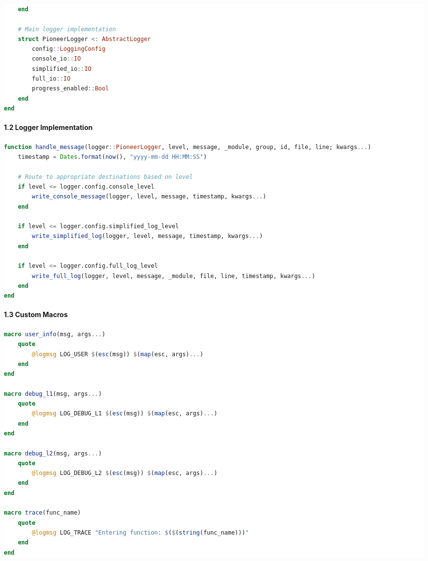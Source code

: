 ```julia
    end
    
    # Main logger implementation
    struct PioneerLogger <: AbstractLogger
        config::LoggingConfig
        console_io::IO
        simplified_io::IO
        full_io::IO
        progress_enabled::Bool
    end
end
```

#### 1.2 Logger Implementation
```julia
function handle_message(logger::PioneerLogger, level, message, _module, group, id, file, line; kwargs...)
    timestamp = Dates.format(now(), "yyyy-mm-dd HH:MM:SS")
    
    # Route to appropriate destinations based on level
    if level <= logger.config.console_level
        write_console_message(logger, level, message, timestamp, kwargs...)
    end
    
    if level <= logger.config.simplified_log_level
        write_simplified_log(logger, level, message, timestamp, kwargs...)
    end
    
    if level <= logger.config.full_log_level
        write_full_log(logger, level, message, _module, file, line, timestamp, kwargs...)
    end
end
```

#### 1.3 Custom Macros
```julia
macro user_info(msg, args...)
    quote
        @logmsg LOG_USER $(esc(msg)) $(map(esc, args)...)
    end
end

macro debug_l1(msg, args...)
    quote
        @logmsg LOG_DEBUG_L1 $(esc(msg)) $(map(esc, args)...)
    end
end

macro debug_l2(msg, args...)
    quote
        @logmsg LOG_DEBUG_L2 $(esc(msg)) $(map(esc, args)...)
    end
end

macro trace(func_name)
    quote
        @logmsg LOG_TRACE "Entering function: $($(string(func_name)))"
    end
end
```
